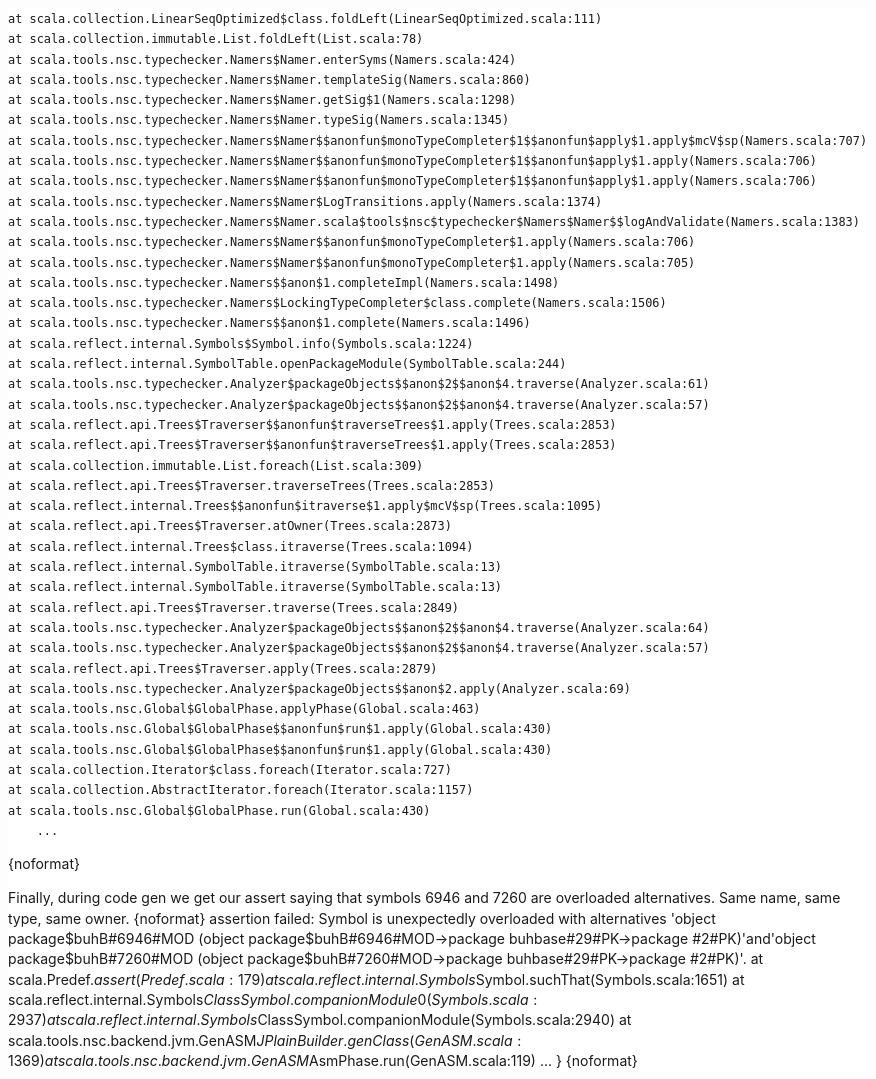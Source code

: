 	at scala.collection.LinearSeqOptimized$class.foldLeft(LinearSeqOptimized.scala:111)
	at scala.collection.immutable.List.foldLeft(List.scala:78)
	at scala.tools.nsc.typechecker.Namers$Namer.enterSyms(Namers.scala:424)
	at scala.tools.nsc.typechecker.Namers$Namer.templateSig(Namers.scala:860)
	at scala.tools.nsc.typechecker.Namers$Namer.getSig$1(Namers.scala:1298)
	at scala.tools.nsc.typechecker.Namers$Namer.typeSig(Namers.scala:1345)
	at scala.tools.nsc.typechecker.Namers$Namer$$anonfun$monoTypeCompleter$1$$anonfun$apply$1.apply$mcV$sp(Namers.scala:707)
	at scala.tools.nsc.typechecker.Namers$Namer$$anonfun$monoTypeCompleter$1$$anonfun$apply$1.apply(Namers.scala:706)
	at scala.tools.nsc.typechecker.Namers$Namer$$anonfun$monoTypeCompleter$1$$anonfun$apply$1.apply(Namers.scala:706)
	at scala.tools.nsc.typechecker.Namers$Namer$LogTransitions.apply(Namers.scala:1374)
	at scala.tools.nsc.typechecker.Namers$Namer.scala$tools$nsc$typechecker$Namers$Namer$$logAndValidate(Namers.scala:1383)
	at scala.tools.nsc.typechecker.Namers$Namer$$anonfun$monoTypeCompleter$1.apply(Namers.scala:706)
	at scala.tools.nsc.typechecker.Namers$Namer$$anonfun$monoTypeCompleter$1.apply(Namers.scala:705)
	at scala.tools.nsc.typechecker.Namers$$anon$1.completeImpl(Namers.scala:1498)
	at scala.tools.nsc.typechecker.Namers$LockingTypeCompleter$class.complete(Namers.scala:1506)
	at scala.tools.nsc.typechecker.Namers$$anon$1.complete(Namers.scala:1496)
	at scala.reflect.internal.Symbols$Symbol.info(Symbols.scala:1224)
	at scala.reflect.internal.SymbolTable.openPackageModule(SymbolTable.scala:244)
	at scala.tools.nsc.typechecker.Analyzer$packageObjects$$anon$2$$anon$4.traverse(Analyzer.scala:61)
	at scala.tools.nsc.typechecker.Analyzer$packageObjects$$anon$2$$anon$4.traverse(Analyzer.scala:57)
	at scala.reflect.api.Trees$Traverser$$anonfun$traverseTrees$1.apply(Trees.scala:2853)
	at scala.reflect.api.Trees$Traverser$$anonfun$traverseTrees$1.apply(Trees.scala:2853)
	at scala.collection.immutable.List.foreach(List.scala:309)
	at scala.reflect.api.Trees$Traverser.traverseTrees(Trees.scala:2853)
	at scala.reflect.internal.Trees$$anonfun$itraverse$1.apply$mcV$sp(Trees.scala:1095)
	at scala.reflect.api.Trees$Traverser.atOwner(Trees.scala:2873)
	at scala.reflect.internal.Trees$class.itraverse(Trees.scala:1094)
	at scala.reflect.internal.SymbolTable.itraverse(SymbolTable.scala:13)
	at scala.reflect.internal.SymbolTable.itraverse(SymbolTable.scala:13)
	at scala.reflect.api.Trees$Traverser.traverse(Trees.scala:2849)
	at scala.tools.nsc.typechecker.Analyzer$packageObjects$$anon$2$$anon$4.traverse(Analyzer.scala:64)
	at scala.tools.nsc.typechecker.Analyzer$packageObjects$$anon$2$$anon$4.traverse(Analyzer.scala:57)
	at scala.reflect.api.Trees$Traverser.apply(Trees.scala:2879)
	at scala.tools.nsc.typechecker.Analyzer$packageObjects$$anon$2.apply(Analyzer.scala:69)
	at scala.tools.nsc.Global$GlobalPhase.applyPhase(Global.scala:463)
	at scala.tools.nsc.Global$GlobalPhase$$anonfun$run$1.apply(Global.scala:430)
	at scala.tools.nsc.Global$GlobalPhase$$anonfun$run$1.apply(Global.scala:430)
	at scala.collection.Iterator$class.foreach(Iterator.scala:727)
	at scala.collection.AbstractIterator.foreach(Iterator.scala:1157)
	at scala.tools.nsc.Global$GlobalPhase.run(Global.scala:430)
        ...
{noformat}

Finally, during code gen we get our assert saying that symbols 6946 and 7260 are overloaded alternatives. Same name, same type, same owner.
{noformat}
assertion failed: Symbol is unexpectedly overloaded with alternatives 'object package$buhB#6946#MOD (object package$buhB#6946#MOD->package buhbase#29#PK->package <root>#2#PK)'and'object package$buhB#7260#MOD (object package$buhB#7260#MOD->package buhbase#29#PK->package <root>#2#PK)'.
	at scala.Predef$.assert(Predef.scala:179)
	at scala.reflect.internal.Symbols$Symbol.suchThat(Symbols.scala:1651)
	at scala.reflect.internal.Symbols$ClassSymbol.companionModule0(Symbols.scala:2937)
	at scala.reflect.internal.Symbols$ClassSymbol.companionModule(Symbols.scala:2940)
	at scala.tools.nsc.backend.jvm.GenASM$JPlainBuilder.genClass(GenASM.scala:1369)
	at scala.tools.nsc.backend.jvm.GenASM$AsmPhase.run(GenASM.scala:119)
        ...
}
{noformat}

